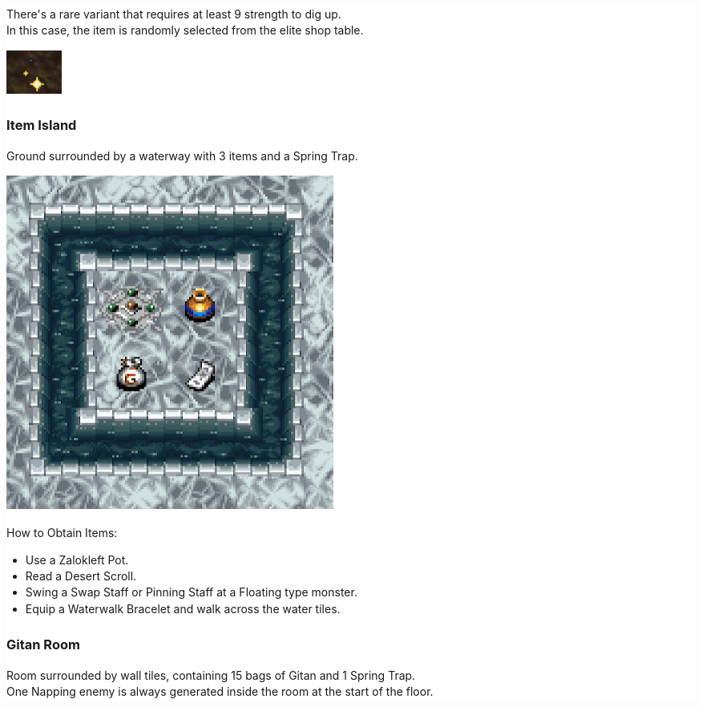 There's a rare variant that requires at least 9 strength to dig up.<br/>In this case, the item is randomly selected from the elite shop table.

<div class="relativeImage">
  <img src="../images/other/shiny_object_blue.gif"/>
</div>

### Item Island

Ground surrounded by a waterway with 3 items and a Spring Trap.

<div id="islandImage" class="relativeImage">
  <img src="../images/other/island.png"/>
</div>

How to Obtain Items:

- Use a Zalokleft Pot.
- Read a Desert Scroll.
- Swing a Swap Staff or Pinning Staff at a Floating type monster.
- Equip a Waterwalk Bracelet and walk across the water tiles.

### Gitan Room

Room surrounded by wall tiles, containing 15 bags of Gitan and 1 Spring Trap.<br/>
One Napping enemy is always generated inside the room at the start of the floor.

<div class="relativeImage">
